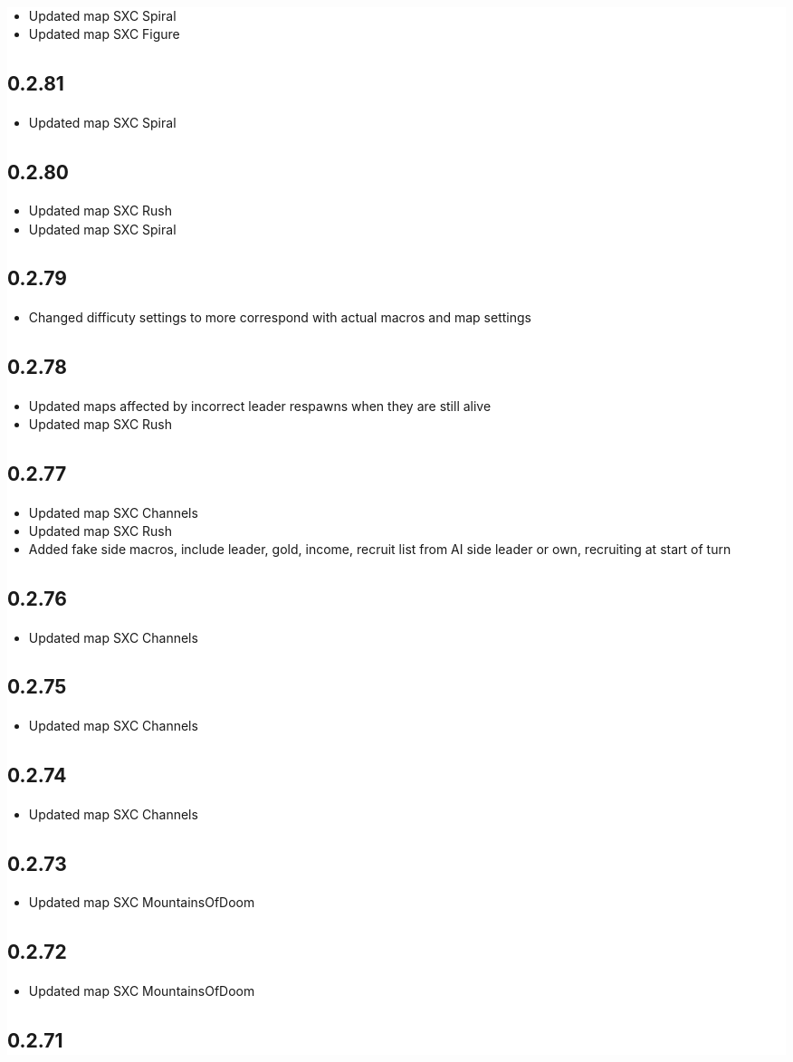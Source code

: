 * Updated map SXC Spiral
* Updated map SXC Figure

0.2.81
------

* Updated map SXC Spiral

0.2.80
------

* Updated map SXC Rush
* Updated map SXC Spiral

0.2.79
------

* Changed difficuty settings to more correspond with actual macros and map settings

0.2.78
------

* Updated maps affected by incorrect leader respawns when they are still alive
* Updated map SXC Rush

0.2.77
------

* Updated map SXC Channels
* Updated map SXC Rush
* Added fake side macros, include leader, gold, income, recruit list from AI side leader or own, recruiting at start of turn

0.2.76
------

* Updated map SXC Channels

0.2.75
------

* Updated map SXC Channels

0.2.74
------

* Updated map SXC Channels

0.2.73
------

* Updated map SXC MountainsOfDoom

0.2.72
------

* Updated map SXC MountainsOfDoom

0.2.71
------
